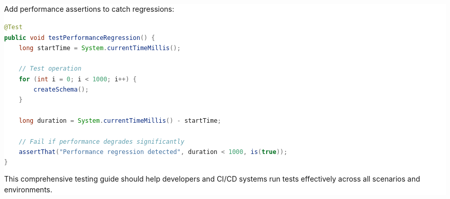Add performance assertions to catch regressions:

```java
@Test
public void testPerformanceRegression() {
    long startTime = System.currentTimeMillis();
    
    // Test operation
    for (int i = 0; i < 1000; i++) {
        createSchema();
    }
    
    long duration = System.currentTimeMillis() - startTime;
    
    // Fail if performance degrades significantly
    assertThat("Performance regression detected", duration < 1000, is(true));
}
```

This comprehensive testing guide should help developers and CI/CD systems run tests effectively across all scenarios and environments.